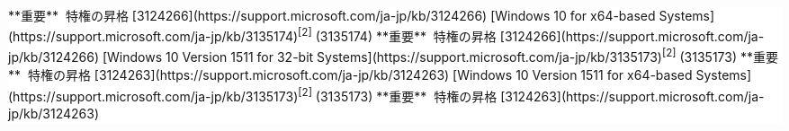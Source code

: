 </td>
<td style="border:1px solid black;">
**重要**   
特権の昇格

</td>
<td style="border:1px solid black;">
[3124266](https://support.microsoft.com/ja-jp/kb/3124266)

</td>
</tr>
<tr>
<td style="border:1px solid black;">
[Windows 10 for x64-based Systems](https://support.microsoft.com/ja-jp/kb/3135174)<sup>[2]</sup>
(3135174)

</td>
<td style="border:1px solid black;">
**重要**   
特権の昇格

</td>
<td style="border:1px solid black;">
[3124266](https://support.microsoft.com/ja-jp/kb/3124266)

</td>
</tr>
<tr>
<td style="border:1px solid black;">
[Windows 10 Version 1511 for 32-bit Systems](https://support.microsoft.com/ja-jp/kb/3135173)<sup>[2]</sup>
(3135173)

</td>
<td style="border:1px solid black;">
**重要**   
特権の昇格

</td>
<td style="border:1px solid black;">
[3124263](https://support.microsoft.com/ja-jp/kb/3124263)

</td>
</tr>
<tr>
<td style="border:1px solid black;">
[Windows 10 Version 1511 for x64-based Systems](https://support.microsoft.com/ja-jp/kb/3135173)<sup>[2]</sup>
(3135173)

</td>
<td style="border:1px solid black;">
**重要**   
特権の昇格

</td>
<td style="border:1px solid black;">
[3124263](https://support.microsoft.com/ja-jp/kb/3124263)
